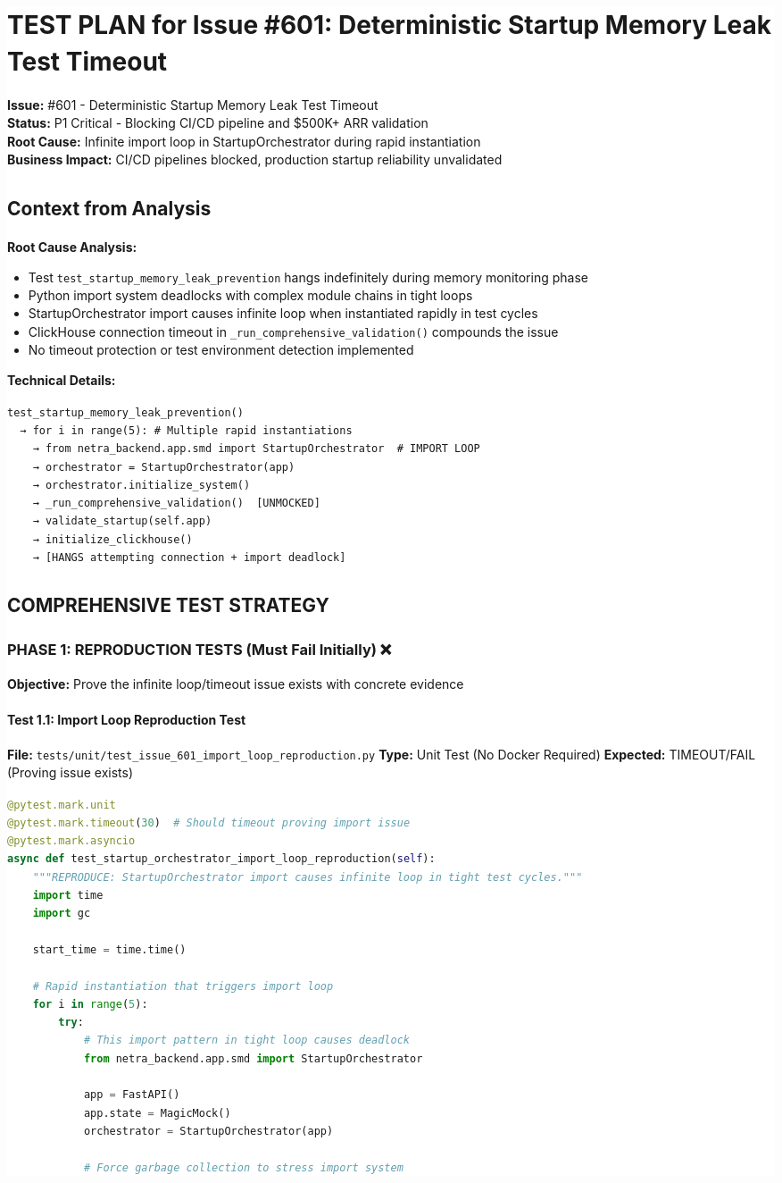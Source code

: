 # TEST PLAN for Issue #601: Deterministic Startup Memory Leak Test Timeout

**Issue:** #601 - Deterministic Startup Memory Leak Test Timeout  
**Status:** P1 Critical - Blocking CI/CD pipeline and $500K+ ARR validation  
**Root Cause:** Infinite import loop in StartupOrchestrator during rapid instantiation  
**Business Impact:** CI/CD pipelines blocked, production startup reliability unvalidated  

## Context from Analysis

**Root Cause Analysis:**
- Test `test_startup_memory_leak_prevention` hangs indefinitely during memory monitoring phase
- Python import system deadlocks with complex module chains in tight loops  
- StartupOrchestrator import causes infinite loop when instantiated rapidly in test cycles
- ClickHouse connection timeout in `_run_comprehensive_validation()` compounds the issue
- No timeout protection or test environment detection implemented

**Technical Details:**
```
test_startup_memory_leak_prevention()
  → for i in range(5): # Multiple rapid instantiations
    → from netra_backend.app.smd import StartupOrchestrator  # IMPORT LOOP
    → orchestrator = StartupOrchestrator(app)
    → orchestrator.initialize_system() 
    → _run_comprehensive_validation()  [UNMOCKED]
    → validate_startup(self.app)
    → initialize_clickhouse() 
    → [HANGS attempting connection + import deadlock]
```

## COMPREHENSIVE TEST STRATEGY

### PHASE 1: REPRODUCTION TESTS (Must Fail Initially) ❌

**Objective:** Prove the infinite loop/timeout issue exists with concrete evidence

#### Test 1.1: Import Loop Reproduction Test
**File:** `tests/unit/test_issue_601_import_loop_reproduction.py`
**Type:** Unit Test (No Docker Required)
**Expected:** TIMEOUT/FAIL (Proving issue exists)

```python
@pytest.mark.unit
@pytest.mark.timeout(30)  # Should timeout proving import issue
@pytest.mark.asyncio
async def test_startup_orchestrator_import_loop_reproduction(self):
    """REPRODUCE: StartupOrchestrator import causes infinite loop in tight test cycles."""
    import time
    import gc
    
    start_time = time.time()
    
    # Rapid instantiation that triggers import loop
    for i in range(5):
        try:
            # This import pattern in tight loop causes deadlock
            from netra_backend.app.smd import StartupOrchestrator
            
            app = FastAPI()
            app.state = MagicMock()
            orchestrator = StartupOrchestrator(app)
            
            # Force garbage collection to stress import system
```